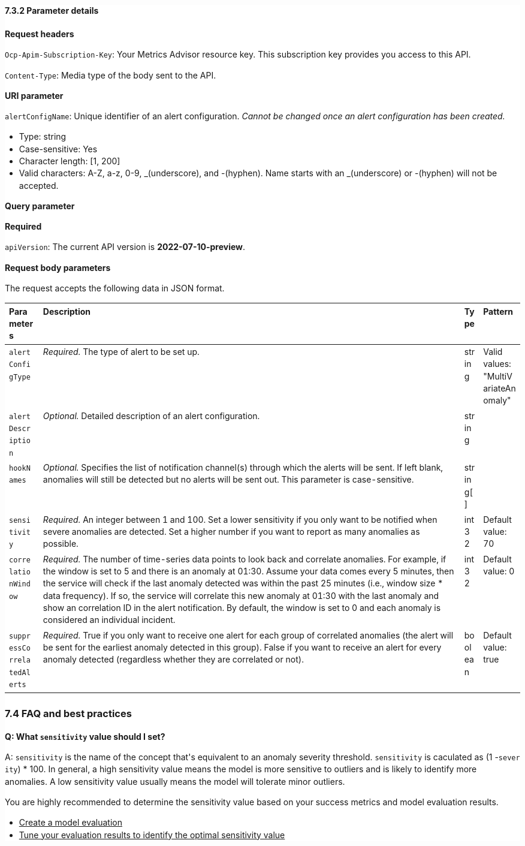 
#### 7.3.2 Parameter details 

**Request headers**

`Ocp-Apim-Subscription-Key`: Your Metrics Advisor resource key. This subscription key provides you access to this API.

`Content-Type`: Media type of the body sent to the API.

**URI parameter**

`alertConfigName`: Unique identifier of an alert configuration. _Cannot be changed once an alert configuration has been created._
  - Type: string
  - Case-sensitive: Yes
  - Character length: [1, 200]
  - Valid characters: A-Z, a-z, 0-9, _(underscore), and -(hyphen). Name starts with an _(underscore) or -(hyphen) will not be accepted.

**Query parameter**

**Required**

`apiVersion`: The current API version is **2022-07-10-preview**.

**Request body parameters**

The request accepts the following data in JSON format.

| **Parameters** | **Description** | **Type** | **Pattern** |
| :----------- | :----------- | :----------- | :----------- |
| `alertConfigType`| _Required._ The type of alert to be set up. | string | Valid values: "MultiVariateAnomaly"|
| `alertDescription`| _Optional._ Detailed description of an alert configuration.| string||
| `hookNames`| _Optional._ Specifies the list of notification channel(s) through which the alerts will be sent. If left blank, anomalies will still be detected but no alerts will be sent out. This parameter is case-sensitive.| string[] | |
| `sensitivity`| _Required._ An integer between 1 and 100. Set a lower sensitivity if you only want to be notified when severe anomalies are detected. Set a higher number if you want to report as many anomalies as possible. | int32 | Default value: 70 |
| `correlationWindow`| _Required._ The number of time-series data points to look back and correlate anomalies. For example, if the window is set to 5 and there is an anomaly at 01:30. Assume your data comes every 5 minutes, then the service will check if the last anomaly detected was within the past 25 minutes (i.e., window size * data frequency). If so, the service will correlate this new anomaly at 01:30 with the last anomaly and show an correlation ID in the alert notification. By default, the window is set to 0 and each anomaly is considered an individual incident. | int32 | Default value: 0 |
| `suppressCorrelatedAlerts`| _Required._ True if you only want to receive one alert for each group of correlated anomalies (the alert will be sent for the earliest anomaly detected in this group). False if you want to receive an alert for every anomaly detected (regardless whether they are correlated or not). | boolean | Default value: true |

### 7.4 FAQ and best practices

**Q: What `sensitivity` value should I set?**

A: `sensitivity` is the name of the concept that's equivalent to an anomaly severity threshold. `sensitivity` is caculated as (1 -`severity`) * 100. In general, a high sensitivity value means the model is more sensitive to outliers and is likely to identify more anomalies. A low sensitivity value usually means the model will tolerate minor outliers.

You are highly recommended to determine the sensitivity value based on your success metrics and model evaluation results. 

- [Create a model evaluation](#5-evaluate-model-performance)
- [Tune your evaluation results to identify the optimal sensitivity value](#63-best-practices-for-tuning-evaluation-results)

